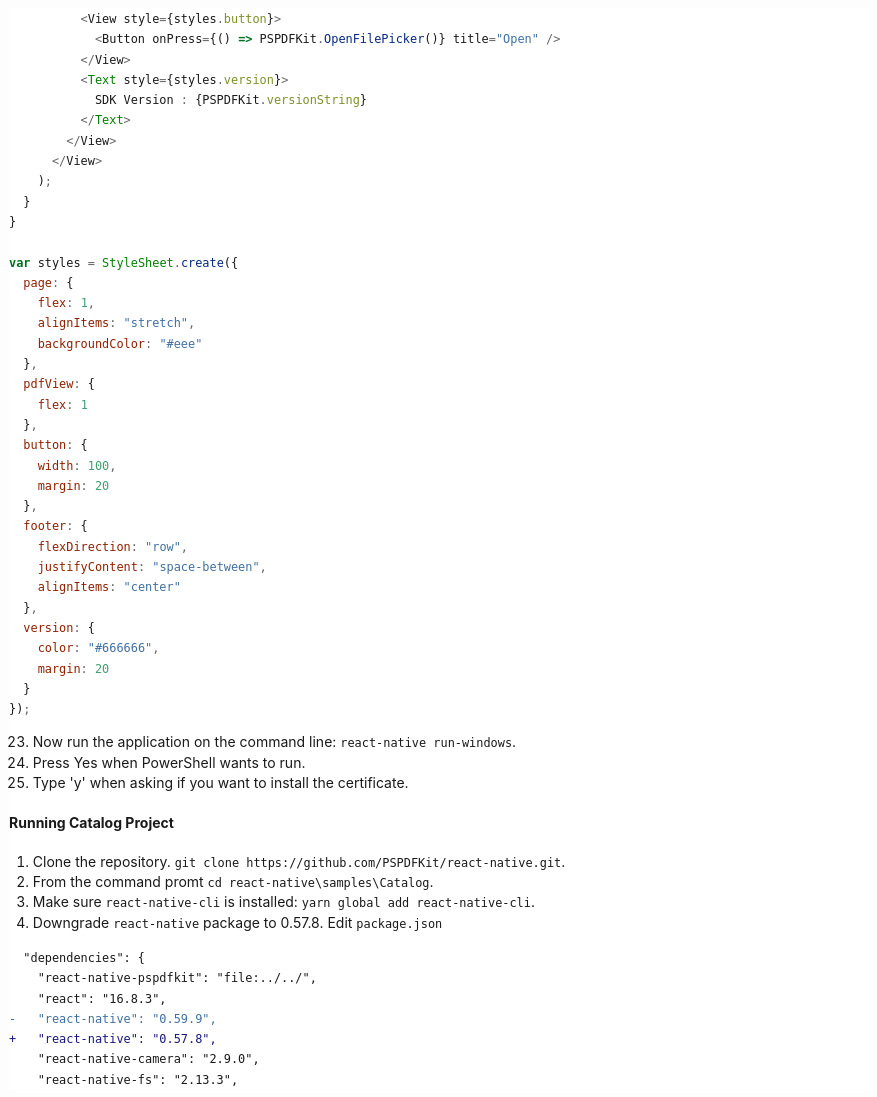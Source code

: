 ```javascript
          <View style={styles.button}>
            <Button onPress={() => PSPDFKit.OpenFilePicker()} title="Open" />
          </View>
          <Text style={styles.version}>
            SDK Version : {PSPDFKit.versionString}
          </Text>
        </View>
      </View>
    );
  }
}

var styles = StyleSheet.create({
  page: {
    flex: 1,
    alignItems: "stretch",
    backgroundColor: "#eee"
  },
  pdfView: {
    flex: 1
  },
  button: {
    width: 100,
    margin: 20
  },
  footer: {
    flexDirection: "row",
    justifyContent: "space-between",
    alignItems: "center"
  },
  version: {
    color: "#666666",
    margin: 20
  }
});
```

23. Now run the application on the command line: `react-native run-windows`.
24. Press Yes when PowerShell wants to run.
25. Type 'y' when asking if you want to install the certificate.

#### Running Catalog Project

1. Clone the repository. `git clone https://github.com/PSPDFKit/react-native.git`.
2. From the command promt `cd react-native\samples\Catalog`.
3. Make sure `react-native-cli` is installed: `yarn global add react-native-cli`.
4. Downgrade `react-native` package to 0.57.8. Edit `package.json`

```diff
  "dependencies": {
    "react-native-pspdfkit": "file:../../",
    "react": "16.8.3",
-   "react-native": "0.59.9",
+   "react-native": "0.57.8",
    "react-native-camera": "2.9.0",
    "react-native-fs": "2.13.3",
```
